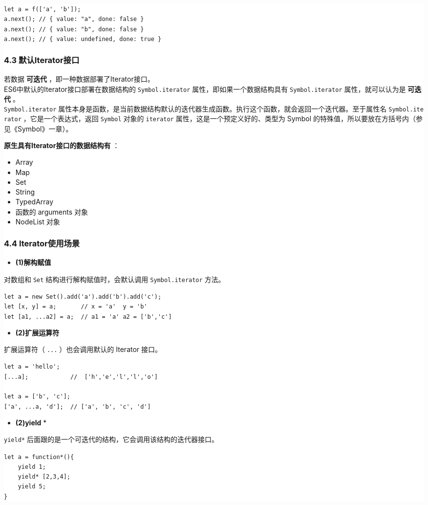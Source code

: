     let a = f(['a', 'b']);
    a.next(); // { value: "a", done: false }
    a.next(); // { value: "b", done: false }
    a.next(); // { value: undefined, done: true }

###  4.3 默认Iterator接口

若数据 **可迭代** ，即一种数据部署了Iterator接口。  
ES6中默认的Iterator接口部署在数据结构的 ` Symbol.iterator ` 属性，即如果一个数据结构具有 ` Symbol.iterator
` 属性，就可以认为是 **可迭代** 。  
` Symbol.iterator ` 属性本身是函数，是当前数据结构默认的迭代器生成函数。执行这个函数，就会返回一个迭代器。至于属性名 `
Symbol.iterator ` ，它是一个表达式，返回 ` Symbol ` 对象的 ` iterator ` 属性，这是一个预定义好的、类型为
Symbol 的特殊值，所以要放在方括号内（参见《Symbol》一章）。

**原生具有Iterator接口的数据结构有** ：

  * Array 
  * Map 
  * Set 
  * String 
  * TypedArray 
  * 函数的 arguments 对象 
  * NodeList 对象 

###  4.4 Iterator使用场景

  * **(1)解构赋值**

对数组和 ` Set ` 结构进行解构赋值时，会默认调用 ` Symbol.iterator ` 方法。

    
    
    let a = new Set().add('a').add('b').add('c');
    let [x, y] = a;       // x = 'a'  y = 'b'
    let [a1, ...a2] = a;  // a1 = 'a' a2 = ['b','c']

  * **(2)扩展运算符**

扩展运算符（ ` ... ` ）也会调用默认的 Iterator 接口。

    
    
    let a = 'hello';
    [...a];            //  ['h','e','l','l','o']
    
    let a = ['b', 'c'];
    ['a', ...a, 'd'];  // ['a', 'b', 'c', 'd']

  * **(2)yield** * 

` yield* ` 后面跟的是一个可迭代的结构，它会调用该结构的迭代器接口。

    
    
    let a = function*(){
        yield 1;
        yield* [2,3,4];
        yield 5;
    }
    